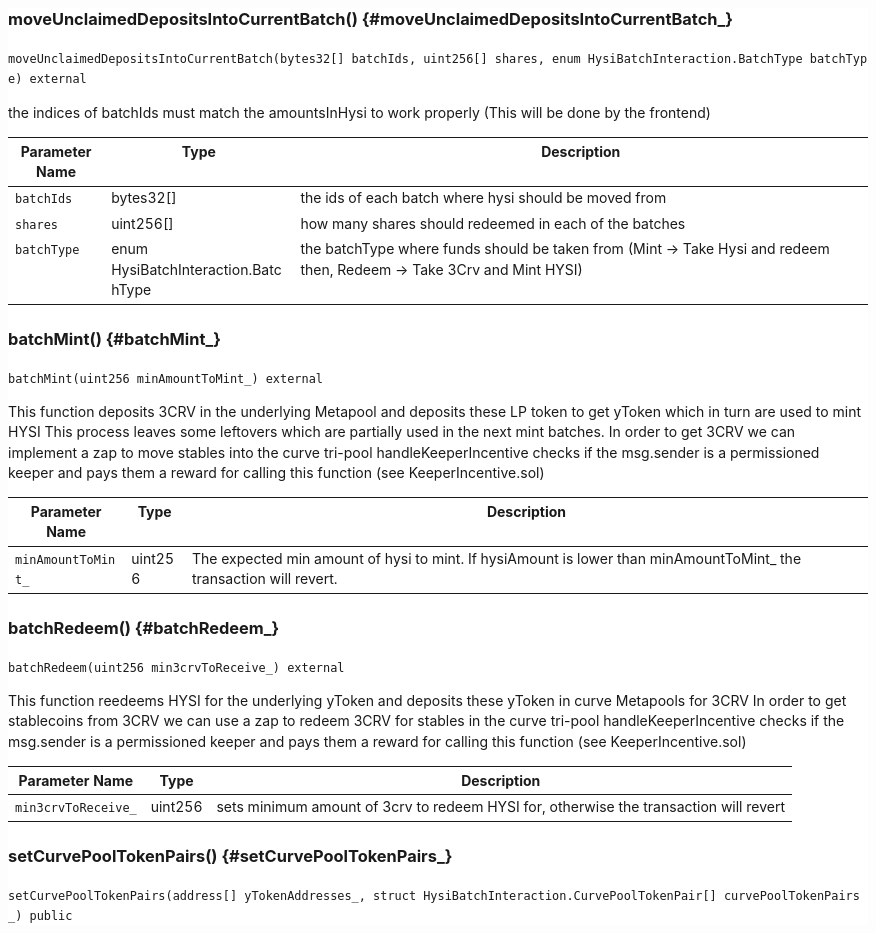 ### <a name="moveUnclaimedDepositsIntoCurrentBatch_"></a> moveUnclaimedDepositsIntoCurrentBatch() {#moveUnclaimedDepositsIntoCurrentBatch_}
```
moveUnclaimedDepositsIntoCurrentBatch(bytes32[] batchIds, uint256[] shares, enum HysiBatchInteraction.BatchType batchType) external 
```
the indices of batchIds must match the amountsInHysi to work properly (This will be done by the frontend)

| Parameter Name | Type | Description |
|------------|-----| -------|
| `batchIds`| bytes32[]| the ids of each batch where hysi should be moved from|
| `shares`| uint256[]| how many shares should redeemed in each of the batches|
| `batchType`| enum HysiBatchInteraction.BatchType| the batchType where funds should be taken from (Mint -> Take Hysi and redeem then, Redeem -> Take 3Crv and Mint HYSI)|

### <a name="batchMint_"></a> batchMint() {#batchMint_}
```
batchMint(uint256 minAmountToMint_) external 
```
This function deposits 3CRV in the underlying Metapool and deposits these LP token to get yToken which in turn are used to mint HYSI
This process leaves some leftovers which are partially used in the next mint batches.
In order to get 3CRV we can implement a zap to move stables into the curve tri-pool
handleKeeperIncentive checks if the msg.sender is a permissioned keeper and pays them a reward for calling this function (see KeeperIncentive.sol)

| Parameter Name | Type | Description |
|------------|-----| -------|
| `minAmountToMint_`| uint256| The expected min amount of hysi to mint. If hysiAmount is lower than minAmountToMint_ the transaction will revert.|

### <a name="batchRedeem_"></a> batchRedeem() {#batchRedeem_}
```
batchRedeem(uint256 min3crvToReceive_) external 
```
This function reedeems HYSI for the underlying yToken and deposits these yToken in curve Metapools for 3CRV
In order to get stablecoins from 3CRV we can use a zap to redeem 3CRV for stables in the curve tri-pool
handleKeeperIncentive checks if the msg.sender is a permissioned keeper and pays them a reward for calling this function (see KeeperIncentive.sol)

| Parameter Name | Type | Description |
|------------|-----| -------|
| `min3crvToReceive_`| uint256| sets minimum amount of 3crv to redeem HYSI for, otherwise the transaction will revert|

### <a name="setCurvePoolTokenPairs_"></a> setCurvePoolTokenPairs() {#setCurvePoolTokenPairs_}
```
setCurvePoolTokenPairs(address[] yTokenAddresses_, struct HysiBatchInteraction.CurvePoolTokenPair[] curvePoolTokenPairs_) public 
```
